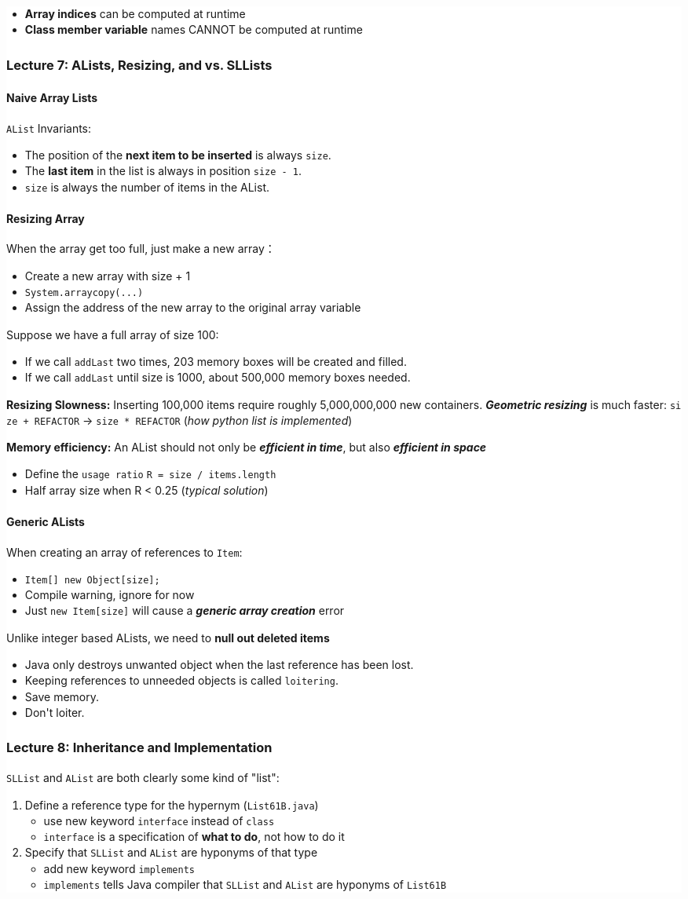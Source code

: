 - **Array indices** can be computed at runtime
- **Class member variable** names CANNOT be computed at runtime

### Lecture 7: ALists, Resizing, and vs. SLLists

#### Naive Array Lists

`AList` Invariants:
- The position of the **next item to be inserted** is always `size`.
- The **last item** in the list is always in position `size - 1`.
- `size` is always the number of items in the AList.

#### Resizing Array

When the array get too full, just make a new array：
- Create a new array with size + 1
- `System.arraycopy(...)`
- Assign the address of the new array to the original array variable

Suppose we have a full array of size 100:
- If we call `addLast` two times, 203 memory boxes will be created and filled.
- If we call `addLast` until size is 1000, about 500,000 memory boxes needed.

**Resizing Slowness:** Inserting 100,000 items require roughly 5,000,000,000 new containers. ***Geometric resizing*** is much faster: `size + REFACTOR` -> `size * REFACTOR` (*how python list is implemented*)

**Memory efficiency:** An AList should not only be ***efficient in time***, but also ***efficient in space***
- Define the `usage ratio` `R = size / items.length`
- Half array size when R < 0.25 (*typical solution*)

#### Generic ALists

When creating an array of references to `Item`:
- `Item[] new Object[size];`
- Compile warning, ignore for now
- Just `new Item[size]` will cause a ***generic array creation*** error

Unlike integer based ALists, we need to **null out deleted items**
- Java only destroys unwanted object when the last reference has been lost.
- Keeping references to unneeded objects is called `loitering`.
- Save memory.
- Don't loiter.

### Lecture 8: Inheritance and Implementation

`SLList` and `AList` are both clearly some kind of "list":
1. Define a reference type for the hypernym (`List61B.java`)
   - use new keyword `interface` instead of `class`
   - `interface` is a specification of **what to do**, not how to do it
2. Specify that `SLList` and `AList` are hyponyms of that type
   - add new keyword `implements`
   - `implements` tells Java compiler that `SLList` and `AList` are hyponyms of `List61B`
